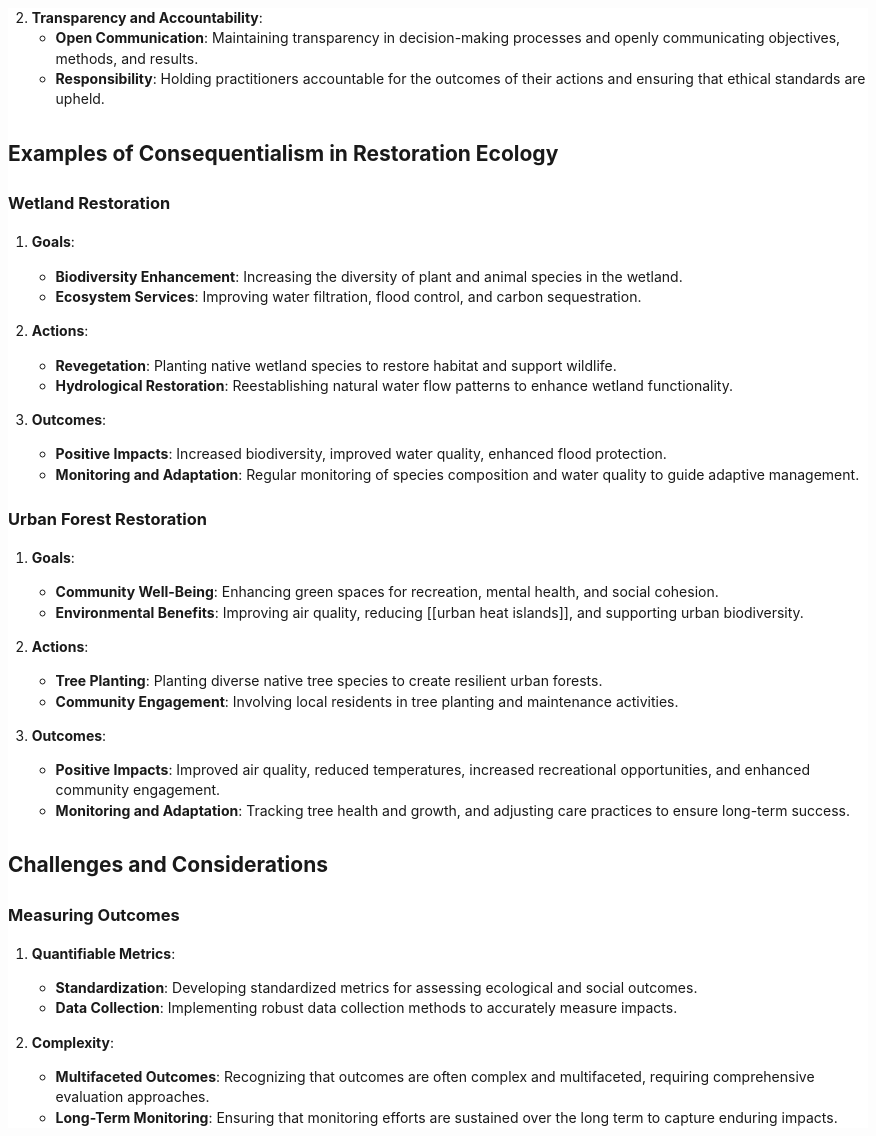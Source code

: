 2. **Transparency and Accountability**:
   - **Open Communication**: Maintaining transparency in decision-making processes and openly communicating objectives, methods, and results.
   - **Responsibility**: Holding practitioners accountable for the outcomes of their actions and ensuring that ethical standards are upheld.

## Examples of Consequentialism in Restoration Ecology

### Wetland Restoration

1. **Goals**:
   - **Biodiversity Enhancement**: Increasing the diversity of plant and animal species in the wetland.
   - **Ecosystem Services**: Improving water filtration, flood control, and carbon sequestration.

2. **Actions**:
   - **Revegetation**: Planting native wetland species to restore habitat and support wildlife.
   - **Hydrological Restoration**: Reestablishing natural water flow patterns to enhance wetland functionality.

3. **Outcomes**:
   - **Positive Impacts**: Increased biodiversity, improved water quality, enhanced flood protection.
   - **Monitoring and Adaptation**: Regular monitoring of species composition and water quality to guide adaptive management.

### Urban Forest Restoration

1. **Goals**:
   - **Community Well-Being**: Enhancing green spaces for recreation, mental health, and social cohesion.
   - **Environmental Benefits**: Improving air quality, reducing [[urban heat islands]], and supporting urban biodiversity.

2. **Actions**:
   - **Tree Planting**: Planting diverse native tree species to create resilient urban forests.
   - **Community Engagement**: Involving local residents in tree planting and maintenance activities.

3. **Outcomes**:
   - **Positive Impacts**: Improved air quality, reduced temperatures, increased recreational opportunities, and enhanced community engagement.
   - **Monitoring and Adaptation**: Tracking tree health and growth, and adjusting care practices to ensure long-term success.

## Challenges and Considerations

### Measuring Outcomes

1. **Quantifiable Metrics**:
   - **Standardization**: Developing standardized metrics for assessing ecological and social outcomes.
   - **Data Collection**: Implementing robust data collection methods to accurately measure impacts.

2. **Complexity**:
   - **Multifaceted Outcomes**: Recognizing that outcomes are often complex and multifaceted, requiring comprehensive evaluation approaches.
   - **Long-Term Monitoring**: Ensuring that monitoring efforts are sustained over the long term to capture enduring impacts.
